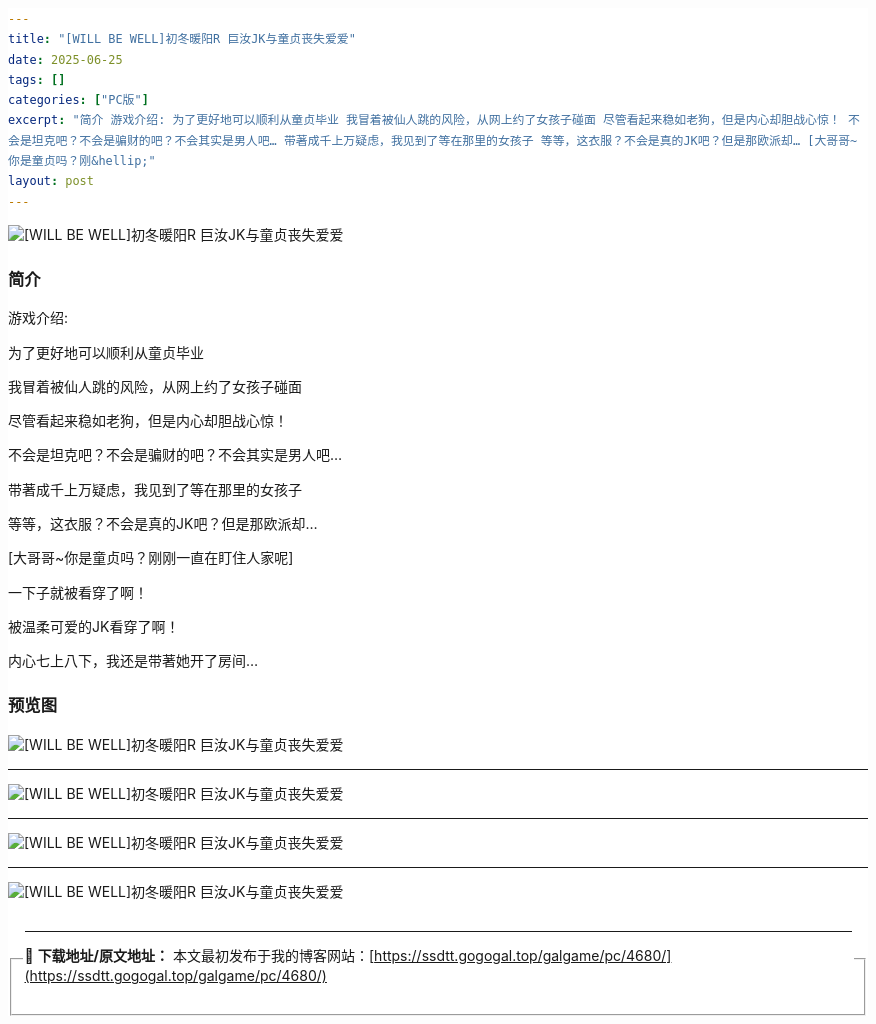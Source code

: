 ```yaml
---
title: "[WILL BE WELL]初冬暖阳R 巨汝JK与童贞丧失爱爱"
date: 2025-06-25
tags: []
categories: ["PC版"]
excerpt: "简介 游戏介绍: 为了更好地可以顺利从童贞毕业 我冒着被仙人跳的风险，从网上约了女孩子碰面 尽管看起来稳如老狗，但是内心却胆战心惊！ 不会是坦克吧？不会是骗财的吧？不会其实是男人吧… 带著成千上万疑虑，我见到了等在那里的女孩子 等等，这衣服？不会是真的JK吧？但是那欧派却… [大哥哥~你是童贞吗？刚&hellip;"
layout: post
---
```



<p><img decoding="async"   src="https://ssdtt.gogogal.top/wp-content/uploads/2025/06/3792d-00.webp" loading="lazy" alt="[WILL BE WELL]初冬暖阳R 巨汝JK与童贞丧失爱爱" style="display: block; margin-left: auto; margin-right: auto; width: 1000px;" /></p>
<div>
<h3>简介</h3>
</p></div>
<p>游戏介绍:</p>
<p>为了更好地可以顺利从童贞毕业</p>
<p>我冒着被仙人跳的风险，从网上约了女孩子碰面</p>
<p>尽管看起来稳如老狗，但是内心却胆战心惊！</p>
<p>不会是坦克吧？不会是骗财的吧？不会其实是男人吧…</p>
<p>带著成千上万疑虑，我见到了等在那里的女孩子</p>
<p>等等，这衣服？不会是真的JK吧？但是那欧派却…</p>
<p>[大哥哥~你是童贞吗？刚刚一直在盯住人家呢]</p>
<p>一下子就被看穿了啊！</p>
<p>被温柔可爱的JK看穿了啊！</p>
<p>内心七上八下，我还是带著她开了房间…</p>
<h3>预览图</h3>
<p><img decoding="async"   src="https://ssdtt.gogogal.top/wp-content/uploads/2025/06/1f4a0-01.webp" loading="lazy" alt="[WILL BE WELL]初冬暖阳R 巨汝JK与童贞丧失爱爱" style="display: block; margin-left: auto; margin-right: auto; width: 1000px;" /></p>
<hr />
<p><img decoding="async"   src="https://ssdtt.gogogal.top/wp-content/uploads/2025/06/4ab02-02.webp" loading="lazy" alt="[WILL BE WELL]初冬暖阳R 巨汝JK与童贞丧失爱爱" style="display: block; margin-left: auto; margin-right: auto; width: 1000px;" /></p>
<hr />
<p><img decoding="async"   src="https://ssdtt.gogogal.top/wp-content/uploads/2025/06/1942f-03.webp" loading="lazy" alt="[WILL BE WELL]初冬暖阳R 巨汝JK与童贞丧失爱爱" style="display: block; margin-left: auto; margin-right: auto; width: 1000px;" /></p>
<hr />
<p><img decoding="async"   src="https://ssdtt.gogogal.top/wp-content/uploads/2025/06/2b383-04.webp" loading="lazy" alt="[WILL BE WELL]初冬暖阳R 巨汝JK与童贞丧失爱爱" style="display: block; margin-left: auto; margin-right: auto; width: 1000px;" /></p>
<div></div>
<fieldset>
<legend>


---
📖 **下载地址/原文地址：** 本文最初发布于我的博客网站：[https://ssdtt.gogogal.top/galgame/pc/4680/](https://ssdtt.gogogal.top/galgame/pc/4680/)
